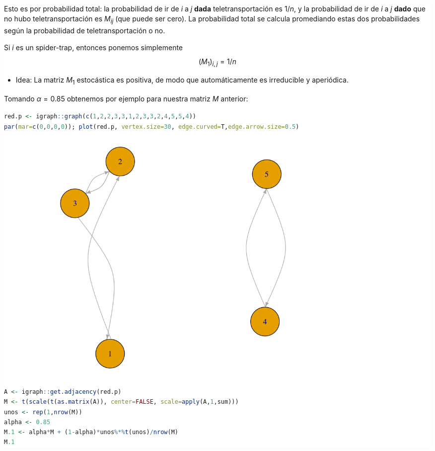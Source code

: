 Esto es por probabilidad total: la probabilidad de ir de $i$ a $j$ **dada** teletransportación es $1/n$, y la probabilidad de ir de $i$ a $j$ **dado** que no hubo teletransportación es $M_{ij}$ (que puede ser cero). La probabilidad total se calcula promediando estas dos probabilidades según la probabilidad de teletransportación o no.

Si $i$ es un spider-trap, entonces ponemos simplemente 
$$(M_1)_{i,j} = 1/n$$


- Idea: La matriz $M_1$ estocástica es positiva, de modo que automáticamente
es irreducible y aperiódica.

Tomando $\alpha=0.85$ obtenemos por ejemplo para nuestra matriz $M$ anterior:


```r
red.p <- igraph::graph(c(1,2,2,3,3,1,2,3,3,2,4,5,5,4))
par(mar=c(0,0,0,0)); plot(red.p, vertex.size=30, edge.curved=T,edge.arrow.size=0.5)
```

<img src="06-pagerank_files/figure-html/unnamed-chunk-57-1.png" width="672" />

```r
A <- igraph::get.adjacency(red.p)
M <- t(scale(t(as.matrix(A)), center=FALSE, scale=apply(A,1,sum)))
unos <- rep(1,nrow(M))
alpha <- 0.85
M.1 <- alpha*M + (1-alpha)*unos%*%t(unos)/nrow(M)
M.1
```
